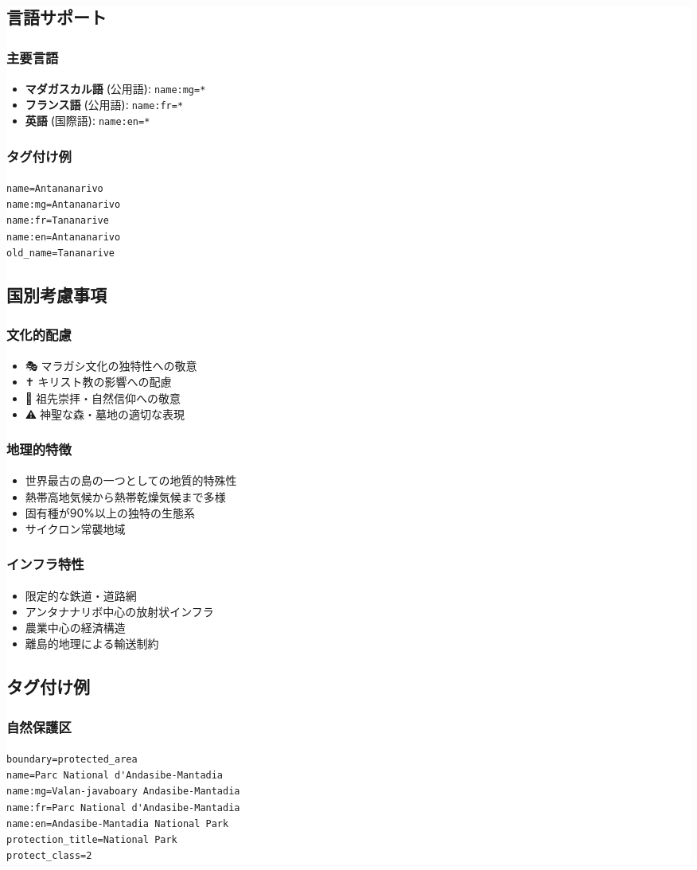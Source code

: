## 言語サポート

### 主要言語
- **マダガスカル語** (公用語): `name:mg=*`
- **フランス語** (公用語): `name:fr=*`
- **英語** (国際語): `name:en=*`

### タグ付け例
```
name=Antananarivo
name:mg=Antananarivo
name:fr=Tananarive
name:en=Antananarivo
old_name=Tananarive
```

## 国別考慮事項

### 文化的配慮
- 🎭 マラガシ文化の独特性への敬意
- ✝️ キリスト教の影響への配慮
- 🌿 祖先崇拝・自然信仰への敬意
- ⚠️ 神聖な森・墓地の適切な表現

### 地理的特徴
- 世界最古の島の一つとしての地質的特殊性
- 熱帯高地気候から熱帯乾燥気候まで多様
- 固有種が90%以上の独特の生態系
- サイクロン常襲地域

### インフラ特性
- 限定的な鉄道・道路網
- アンタナナリボ中心の放射状インフラ
- 農業中心の経済構造
- 離島的地理による輸送制約

## タグ付け例

### 自然保護区
```
boundary=protected_area
name=Parc National d'Andasibe-Mantadia
name:mg=Valan-javaboary Andasibe-Mantadia
name:fr=Parc National d'Andasibe-Mantadia
name:en=Andasibe-Mantadia National Park
protection_title=National Park
protect_class=2
```
